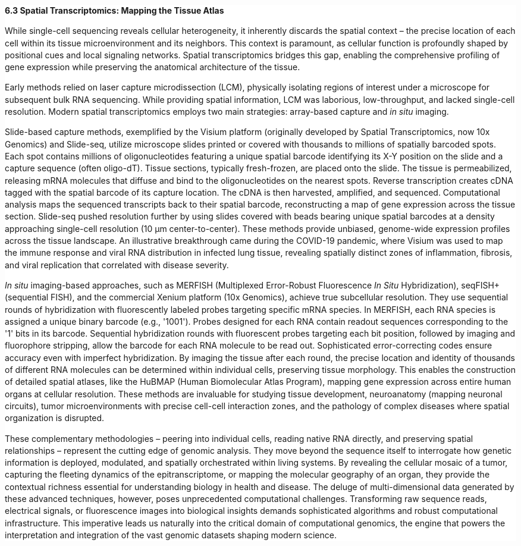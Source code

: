 **6.3 Spatial Transcriptomics: Mapping the Tissue Atlas**

While single-cell sequencing reveals cellular heterogeneity, it inherently discards the spatial context – the precise location of each cell within its tissue microenvironment and its neighbors. This context is paramount, as cellular function is profoundly shaped by positional cues and local signaling networks. Spatial transcriptomics bridges this gap, enabling the comprehensive profiling of gene expression while preserving the anatomical architecture of the tissue.

Early methods relied on laser capture microdissection (LCM), physically isolating regions of interest under a microscope for subsequent bulk RNA sequencing. While providing spatial information, LCM was laborious, low-throughput, and lacked single-cell resolution. Modern spatial transcriptomics employs two main strategies: array-based capture and *in situ* imaging.

Slide-based capture methods, exemplified by the Visium platform (originally developed by Spatial Transcriptomics, now 10x Genomics) and Slide-seq, utilize microscope slides printed or covered with thousands to millions of spatially barcoded spots. Each spot contains millions of oligonucleotides featuring a unique spatial barcode identifying its X-Y position on the slide and a capture sequence (often oligo-dT). Tissue sections, typically fresh-frozen, are placed onto the slide. The tissue is permeabilized, releasing mRNA molecules that diffuse and bind to the oligonucleotides on the nearest spots. Reverse transcription creates cDNA tagged with the spatial barcode of its capture location. The cDNA is then harvested, amplified, and sequenced. Computational analysis maps the sequenced transcripts back to their spatial barcode, reconstructing a map of gene expression across the tissue section. Slide-seq pushed resolution further by using slides covered with beads bearing unique spatial barcodes at a density approaching single-cell resolution (10 µm center-to-center). These methods provide unbiased, genome-wide expression profiles across the tissue landscape. An illustrative breakthrough came during the COVID-19 pandemic, where Visium was used to map the immune response and viral RNA distribution in infected lung tissue, revealing spatially distinct zones of inflammation, fibrosis, and viral replication that correlated with disease severity.

*In situ* imaging-based approaches, such as MERFISH (Multiplexed Error-Robust Fluorescence *In Situ* Hybridization), seqFISH+ (sequential FISH), and the commercial Xenium platform (10x Genomics), achieve true subcellular resolution. They use sequential rounds of hybridization with fluorescently labeled probes targeting specific mRNA species. In MERFISH, each RNA species is assigned a unique binary barcode (e.g., '1001'). Probes designed for each RNA contain readout sequences corresponding to the '1' bits in its barcode. Sequential hybridization rounds with fluorescent probes targeting each bit position, followed by imaging and fluorophore stripping, allow the barcode for each RNA molecule to be read out. Sophisticated error-correcting codes ensure accuracy even with imperfect hybridization. By imaging the tissue after each round, the precise location and identity of thousands of different RNA molecules can be determined within individual cells, preserving tissue morphology. This enables the construction of detailed spatial atlases, like the HuBMAP (Human Biomolecular Atlas Program), mapping gene expression across entire human organs at cellular resolution. These methods are invaluable for studying tissue development, neuroanatomy (mapping neuronal circuits), tumor microenvironments with precise cell-cell interaction zones, and the pathology of complex diseases where spatial organization is disrupted.

These complementary methodologies – peering into individual cells, reading native RNA directly, and preserving spatial relationships – represent the cutting edge of genomic analysis. They move beyond the sequence itself to interrogate how genetic information is deployed, modulated, and spatially orchestrated within living systems. By revealing the cellular mosaic of a tumor, capturing the fleeting dynamics of the epitranscriptome, or mapping the molecular geography of an organ, they provide the contextual richness essential for understanding biology in health and disease. The deluge of multi-dimensional data generated by these advanced techniques, however, poses unprecedented computational challenges. Transforming raw sequence reads, electrical signals, or fluorescence images into biological insights demands sophisticated algorithms and robust computational infrastructure. This imperative leads us naturally into the critical domain of computational genomics, the engine that powers the interpretation and integration of the vast genomic datasets shaping modern science.
